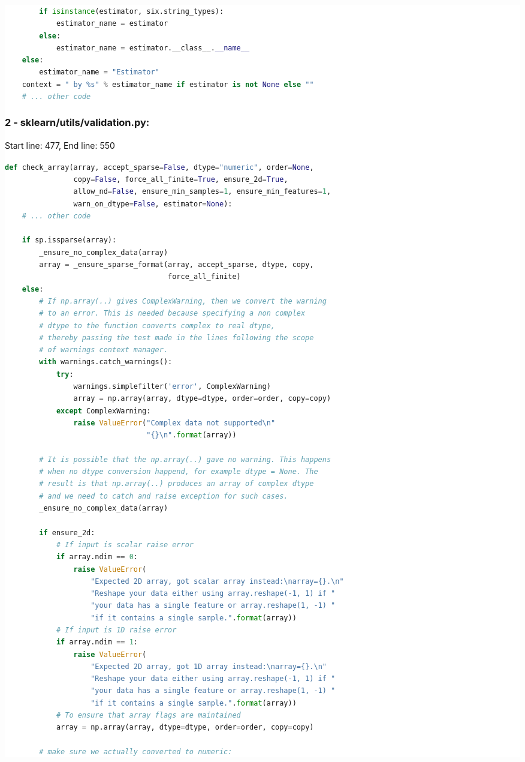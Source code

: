 ```python
        if isinstance(estimator, six.string_types):
            estimator_name = estimator
        else:
            estimator_name = estimator.__class__.__name__
    else:
        estimator_name = "Estimator"
    context = " by %s" % estimator_name if estimator is not None else ""
    # ... other code
```
### 2 - sklearn/utils/validation.py:

Start line: 477, End line: 550

```python
def check_array(array, accept_sparse=False, dtype="numeric", order=None,
                copy=False, force_all_finite=True, ensure_2d=True,
                allow_nd=False, ensure_min_samples=1, ensure_min_features=1,
                warn_on_dtype=False, estimator=None):
    # ... other code

    if sp.issparse(array):
        _ensure_no_complex_data(array)
        array = _ensure_sparse_format(array, accept_sparse, dtype, copy,
                                      force_all_finite)
    else:
        # If np.array(..) gives ComplexWarning, then we convert the warning
        # to an error. This is needed because specifying a non complex
        # dtype to the function converts complex to real dtype,
        # thereby passing the test made in the lines following the scope
        # of warnings context manager.
        with warnings.catch_warnings():
            try:
                warnings.simplefilter('error', ComplexWarning)
                array = np.array(array, dtype=dtype, order=order, copy=copy)
            except ComplexWarning:
                raise ValueError("Complex data not supported\n"
                                 "{}\n".format(array))

        # It is possible that the np.array(..) gave no warning. This happens
        # when no dtype conversion happend, for example dtype = None. The
        # result is that np.array(..) produces an array of complex dtype
        # and we need to catch and raise exception for such cases.
        _ensure_no_complex_data(array)

        if ensure_2d:
            # If input is scalar raise error
            if array.ndim == 0:
                raise ValueError(
                    "Expected 2D array, got scalar array instead:\narray={}.\n"
                    "Reshape your data either using array.reshape(-1, 1) if "
                    "your data has a single feature or array.reshape(1, -1) "
                    "if it contains a single sample.".format(array))
            # If input is 1D raise error
            if array.ndim == 1:
                raise ValueError(
                    "Expected 2D array, got 1D array instead:\narray={}.\n"
                    "Reshape your data either using array.reshape(-1, 1) if "
                    "your data has a single feature or array.reshape(1, -1) "
                    "if it contains a single sample.".format(array))
            # To ensure that array flags are maintained
            array = np.array(array, dtype=dtype, order=order, copy=copy)

        # make sure we actually converted to numeric:
```
